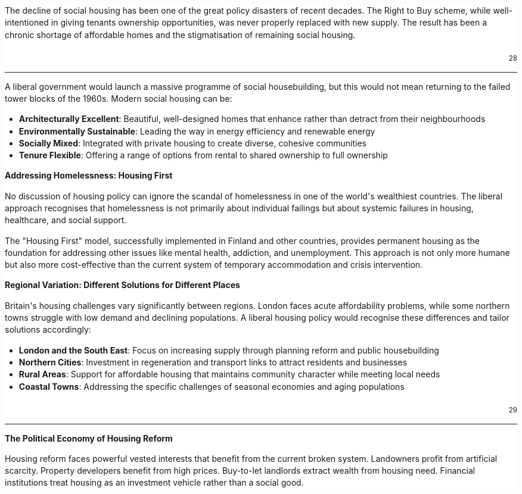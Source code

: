 The decline of social housing has been one of the great policy disasters of recent decades. The Right to Buy scheme, while well-intentioned in giving tenants ownership opportunities, was never properly replaced with new supply. The result has been a chronic shortage of affordable homes and the stigmatisation of remaining social housing.

<div align="right"><sub>28</sub></div>
<div style="page-break-after: always;"></div>

---

A liberal government would launch a massive programme of social housebuilding, but this would not mean returning to the failed tower blocks of the 1960s. Modern social housing can be:

- **Architecturally Excellent**: Beautiful, well-designed homes that enhance rather than detract from their neighbourhoods
- **Environmentally Sustainable**: Leading the way in energy efficiency and renewable energy
- **Socially Mixed**: Integrated with private housing to create diverse, cohesive communities
- **Tenure Flexible**: Offering a range of options from rental to shared ownership to full ownership

**Addressing Homelessness: Housing First**

No discussion of housing policy can ignore the scandal of homelessness in one of the world's wealthiest countries. The liberal approach recognises that homelessness is not primarily about individual failings but about systemic failures in housing, healthcare, and social support.

The "Housing First" model, successfully implemented in Finland and other countries, provides permanent housing as the foundation for addressing other issues like mental health, addiction, and unemployment. This approach is not only more humane but also more cost-effective than the current system of temporary accommodation and crisis intervention.

**Regional Variation: Different Solutions for Different Places**

Britain's housing challenges vary significantly between regions. London faces acute affordability problems, while some northern towns struggle with low demand and declining populations. A liberal housing policy would recognise these differences and tailor solutions accordingly:

- **London and the South East**: Focus on increasing supply through planning reform and public housebuilding
- **Northern Cities**: Investment in regeneration and transport links to attract residents and businesses
- **Rural Areas**: Support for affordable housing that maintains community character while meeting local needs
- **Coastal Towns**: Addressing the specific challenges of seasonal economies and aging populations

<div align="right"><sub>29</sub></div>
<div style="page-break-after: always;"></div>

---

**The Political Economy of Housing Reform**

Housing reform faces powerful vested interests that benefit from the current broken system. Landowners profit from artificial scarcity. Property developers benefit from high prices. Buy-to-let landlords extract wealth from housing need. Financial institutions treat housing as an investment vehicle rather than a social good.
